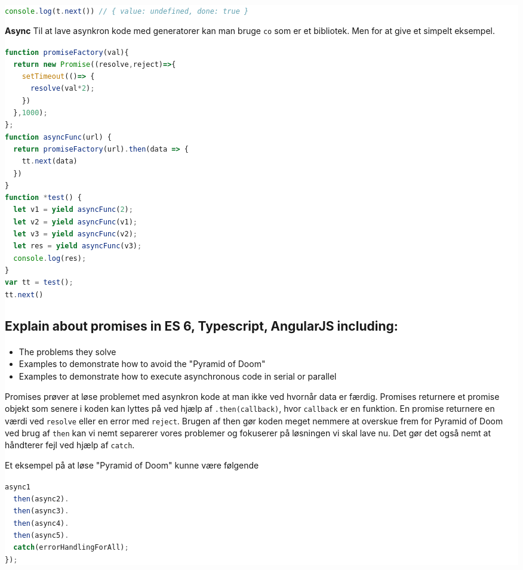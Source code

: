 ```javascript
console.log(t.next()) // { value: undefined, done: true }
```

**Async**
Til at lave asynkron kode med generatorer kan man bruge ```co``` som er et bibliotek. Men for at give et simpelt eksempel.
```javascript
function promiseFactory(val){
  return new Promise((resolve,reject)=>{
    setTimeout(()=> {
      resolve(val*2);
    })
  },1000);
};
function asyncFunc(url) {
  return promiseFactory(url).then(data => {
    tt.next(data)
  })
}
function *test() {
  let v1 = yield asyncFunc(2);
  let v2 = yield asyncFunc(v1);
  let v3 = yield asyncFunc(v2);
  let res = yield asyncFunc(v3);
  console.log(res);
}
var tt = test();
tt.next()
```

## Explain about promises in ES 6, Typescript, AngularJS including:
* The problems they solve
* Examples to demonstrate how to avoid the "Pyramid of Doom"
* Examples to demonstrate how to execute asynchronous code in serial or parallel

Promises prøver at løse problemet med asynkron kode at man ikke ved hvornår data er færdig. Promises returnere et promise objekt som senere i koden kan lyttes på ved hjælp af ```.then(callback)```, hvor ```callback``` er en funktion. En promise returnere en værdi ved ```resolve``` eller en error med ```reject```.
Brugen af then gør koden meget nemmere at overskue frem for Pyramid of Doom ved brug af ```then``` kan vi nemt separerer vores problemer og fokuserer på løsningen vi skal lave nu.
Det gør det også nemt at håndterer fejl ved hjælp af ```catch```.

Et eksempel på at løse "Pyramid of Doom" kunne være følgende
```javascript
async1
  then(async2).
  then(async3).
  then(async4).
  then(async5).
  catch(errorHandlingForAll);
});
```
